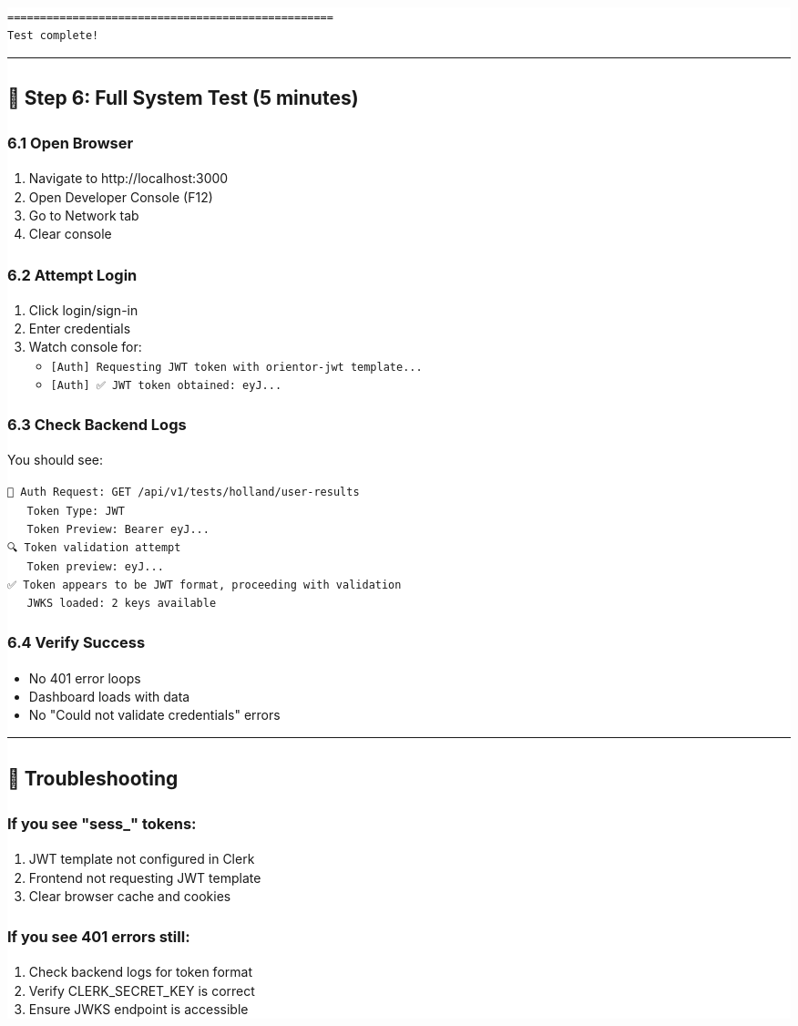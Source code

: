 ```
==================================================
Test complete!
```

---

## 🎯 Step 6: Full System Test (5 minutes)

### 6.1 Open Browser
1. Navigate to http://localhost:3000
2. Open Developer Console (F12)
3. Go to Network tab
4. Clear console

### 6.2 Attempt Login
1. Click login/sign-in
2. Enter credentials
3. Watch console for:
   - `[Auth] Requesting JWT token with orientor-jwt template...`
   - `[Auth] ✅ JWT token obtained: eyJ...`

### 6.3 Check Backend Logs
You should see:
```
🔐 Auth Request: GET /api/v1/tests/holland/user-results
   Token Type: JWT
   Token Preview: Bearer eyJ...
🔍 Token validation attempt
   Token preview: eyJ...
✅ Token appears to be JWT format, proceeding with validation
   JWKS loaded: 2 keys available
```

### 6.4 Verify Success
- No 401 error loops
- Dashboard loads with data
- No "Could not validate credentials" errors

---

## 🚨 Troubleshooting

### If you see "sess_" tokens:
1. JWT template not configured in Clerk
2. Frontend not requesting JWT template
3. Clear browser cache and cookies

### If you see 401 errors still:
1. Check backend logs for token format
2. Verify CLERK_SECRET_KEY is correct
3. Ensure JWKS endpoint is accessible
